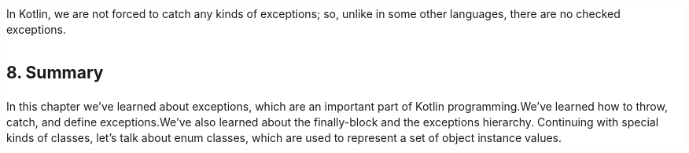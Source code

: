 In Kotlin, we are not forced to catch any kinds of exceptions;
so, unlike in some other languages, there are no checked
exceptions.

## 8. Summary

In this chapter we’ve learned about exceptions, which are an
important part of Kotlin programming.We’ve learned how to
throw, catch, and define exceptions.We’ve also learned about
the finally-block and the exceptions hierarchy.
Continuing with special kinds of classes, let’s talk about enum
classes, which are used to represent a set of object instance
values.
